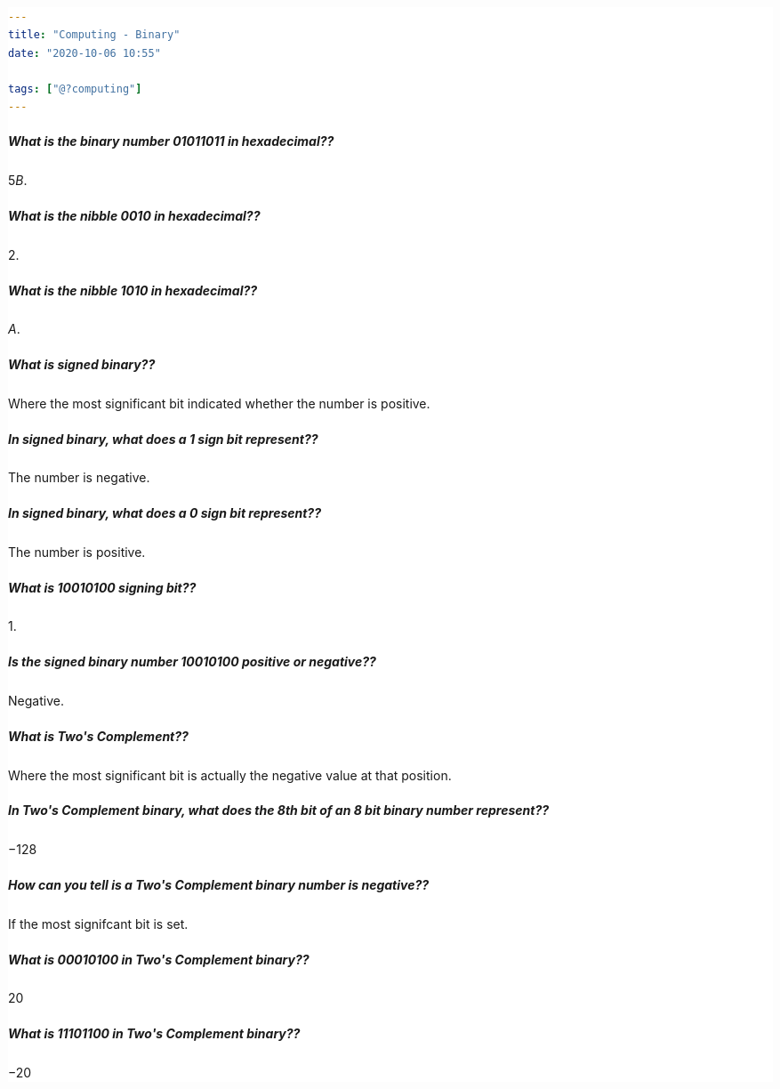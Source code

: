 ```yaml
---
title: "Computing - Binary"
date: "2020-10-06 10:55"

tags: ["@?computing"]
---
```


##### What is the binary number $01011011$ in hexadecimal??
$5B$.

##### What is the nibble $0010$ in hexadecimal??
$2$.

##### What is the nibble $1010$ in hexadecimal??
$A$.

##### What is signed binary??
Where the most significant bit indicated whether the number is positive.

##### In signed binary, what does a $1$ sign bit represent??
The number is negative.

##### In signed binary, what does a $0$ sign bit represent??
The number is positive.

##### What is $10010100$ signing bit??
$1$.

##### Is the signed binary number $10010100$ positive or negative??
Negative.

##### What is Two's Complement??
Where the most significant bit is actually the negative value at that position.

##### In Two's Complement binary, what does the 8th bit of an 8 bit binary number represent??
$-128$

##### How can you tell is a Two's Complement binary number is negative??
If the most signifcant bit is set.

##### What is $00010100$ in Two's Complement binary??
$20$

##### What is $11101100$ in Two's Complement binary??
$-20$
